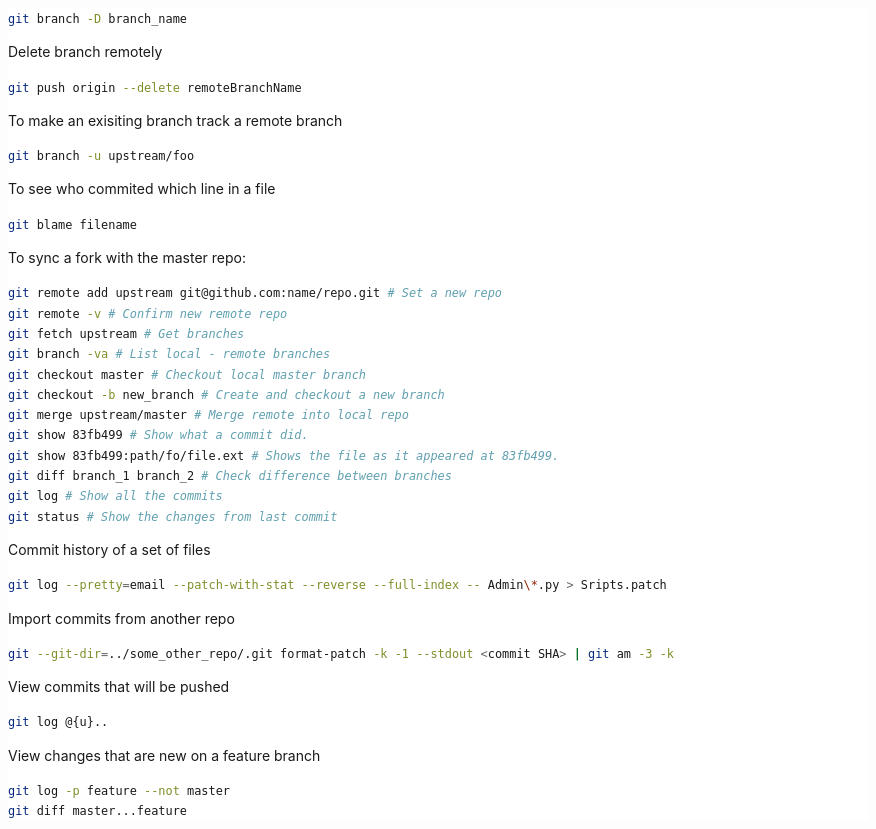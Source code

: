 ```bash
git branch -D branch_name
```

Delete branch remotely

```bash
git push origin --delete remoteBranchName
```

To make an exisiting branch track a remote branch

```bash
git branch -u upstream/foo
```

To see who commited which line in a file

```bash
git blame filename
```

To sync a fork with the master repo:

```bash
git remote add upstream git@github.com:name/repo.git # Set a new repo
git remote -v # Confirm new remote repo
git fetch upstream # Get branches
git branch -va # List local - remote branches
git checkout master # Checkout local master branch
git checkout -b new_branch # Create and checkout a new branch
git merge upstream/master # Merge remote into local repo
git show 83fb499 # Show what a commit did.
git show 83fb499:path/fo/file.ext # Shows the file as it appeared at 83fb499.
git diff branch_1 branch_2 # Check difference between branches
git log # Show all the commits
git status # Show the changes from last commit
```

Commit history of a set of files

```bash
git log --pretty=email --patch-with-stat --reverse --full-index -- Admin\*.py > Sripts.patch
```

Import commits from another repo

```bash
git --git-dir=../some_other_repo/.git format-patch -k -1 --stdout <commit SHA> | git am -3 -k
```

View commits that will be pushed

```bash
git log @{u}..
```

View changes that are new on a feature branch

```bash
git log -p feature --not master
git diff master...feature
```
